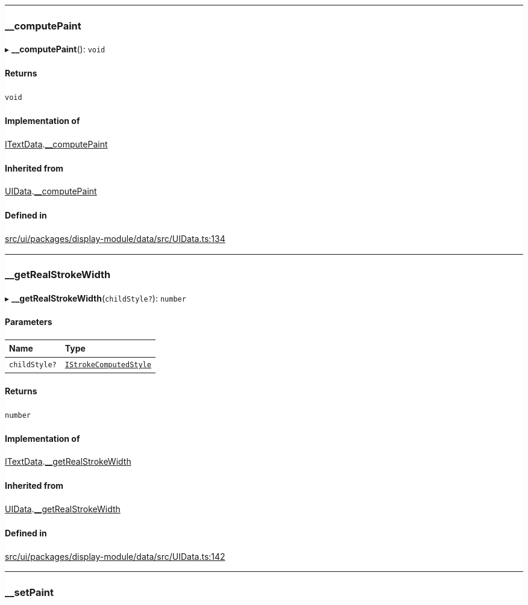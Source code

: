 ___

### \_\_computePaint

▸ **__computePaint**(): `void`

#### Returns

`void`

#### Implementation of

[ITextData](../interfaces/ITextData.md).[__computePaint](../interfaces/ITextData.md#__computepaint)

#### Inherited from

[UIData](UIData.md).[__computePaint](UIData.md#__computepaint)

#### Defined in

[src/ui/packages/display-module/data/src/UIData.ts:134](https://github.com/leaferjs/leafer-ui/blob/4d73938da11e4e94a0fd5c4fb30002be37f139ac/packages/display-module/data/src/UIData.ts#L134)

___

### \_\_getRealStrokeWidth

▸ **__getRealStrokeWidth**(`childStyle?`): `number`

#### Parameters

| Name | Type |
| :------ | :------ |
| `childStyle?` | [`IStrokeComputedStyle`](../interfaces/IStrokeComputedStyle.md) |

#### Returns

`number`

#### Implementation of

[ITextData](../interfaces/ITextData.md).[__getRealStrokeWidth](../interfaces/ITextData.md#__getrealstrokewidth)

#### Inherited from

[UIData](UIData.md).[__getRealStrokeWidth](UIData.md#__getrealstrokewidth)

#### Defined in

[src/ui/packages/display-module/data/src/UIData.ts:142](https://github.com/leaferjs/leafer-ui/blob/4d73938da11e4e94a0fd5c4fb30002be37f139ac/packages/display-module/data/src/UIData.ts#L142)

___

### \_\_setPaint
